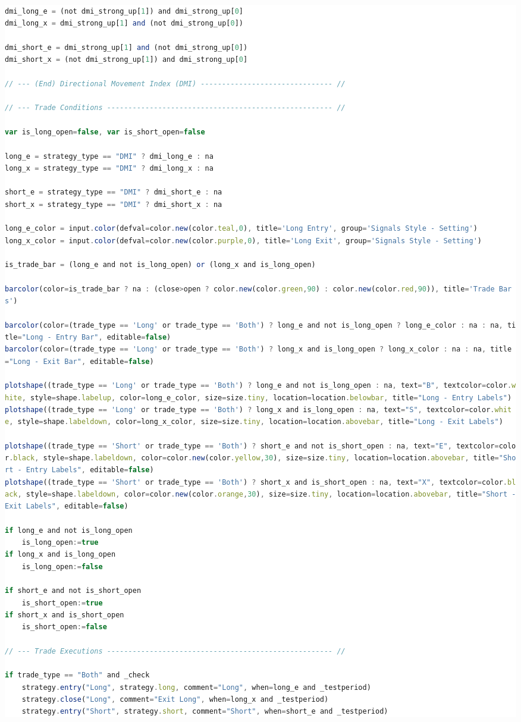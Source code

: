 ``` javascript
dmi_long_e = (not dmi_strong_up[1]) and dmi_strong_up[0]
dmi_long_x = dmi_strong_up[1] and (not dmi_strong_up[0])

dmi_short_e = dmi_strong_up[1] and (not dmi_strong_up[0])
dmi_short_x = (not dmi_strong_up[1]) and dmi_strong_up[0]

// --- (End) Directional Movement Index (DMI) ------------------------------- //

// --- Trade Conditions ----------------------------------------------------- //

var is_long_open=false, var is_short_open=false

long_e = strategy_type == "DMI" ? dmi_long_e : na
long_x = strategy_type == "DMI" ? dmi_long_x : na

short_e = strategy_type == "DMI" ? dmi_short_e : na
short_x = strategy_type == "DMI" ? dmi_short_x : na

long_e_color = input.color(defval=color.new(color.teal,0), title='Long Entry', group='Signals Style - Setting')
long_x_color = input.color(defval=color.new(color.purple,0), title='Long Exit', group='Signals Style - Setting')

is_trade_bar = (long_e and not is_long_open) or (long_x and is_long_open)

barcolor(color=is_trade_bar ? na : (close>open ? color.new(color.green,90) : color.new(color.red,90)), title='Trade Bars')

barcolor(color=(trade_type == 'Long' or trade_type == 'Both') ? long_e and not is_long_open ? long_e_color : na : na, title="Long - Entry Bar", editable=false)
barcolor(color=(trade_type == 'Long' or trade_type == 'Both') ? long_x and is_long_open ? long_x_color : na : na, title="Long - Exit Bar", editable=false)

plotshape((trade_type == 'Long' or trade_type == 'Both') ? long_e and not is_long_open : na, text="B", textcolor=color.white, style=shape.labelup, color=long_e_color, size=size.tiny, location=location.belowbar, title="Long - Entry Labels")
plotshape((trade_type == 'Long' or trade_type == 'Both') ? long_x and is_long_open : na, text="S", textcolor=color.white, style=shape.labeldown, color=long_x_color, size=size.tiny, location=location.abovebar, title="Long - Exit Labels")

plotshape((trade_type == 'Short' or trade_type == 'Both') ? short_e and not is_short_open : na, text="E", textcolor=color.black, style=shape.labeldown, color=color.new(color.yellow,30), size=size.tiny, location=location.abovebar, title="Short - Entry Labels", editable=false)
plotshape((trade_type == 'Short' or trade_type == 'Both') ? short_x and is_short_open : na, text="X", textcolor=color.black, style=shape.labeldown, color=color.new(color.orange,30), size=size.tiny, location=location.abovebar, title="Short - Exit Labels", editable=false)

if long_e and not is_long_open
    is_long_open:=true
if long_x and is_long_open
    is_long_open:=false

if short_e and not is_short_open
    is_short_open:=true
if short_x and is_short_open
    is_short_open:=false

// --- Trade Executions ----------------------------------------------------- //

if trade_type == "Both" and _check
    strategy.entry("Long", strategy.long, comment="Long", when=long_e and _testperiod)
    strategy.close("Long", comment="Exit Long", when=long_x and _testperiod)
    strategy.entry("Short", strategy.short, comment="Short", when=short_e and _testperiod)
```